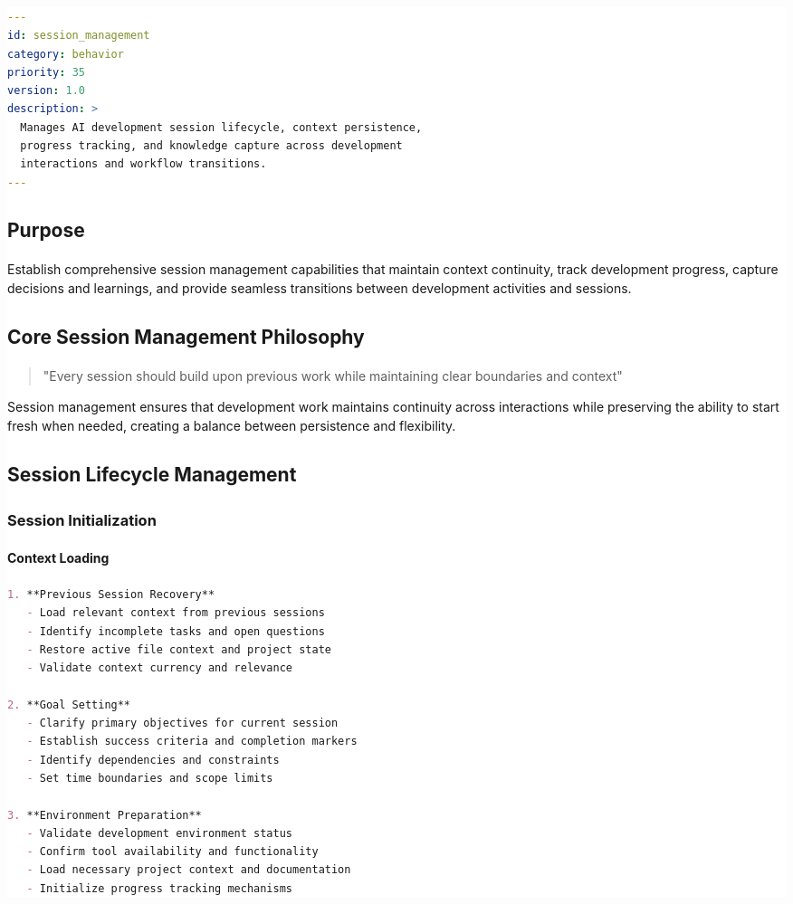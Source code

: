 ```yaml
---
id: session_management
category: behavior
priority: 35
version: 1.0
description: >
  Manages AI development session lifecycle, context persistence,
  progress tracking, and knowledge capture across development
  interactions and workflow transitions.
---
```


## Purpose

Establish comprehensive session management capabilities that maintain context continuity, track development progress, capture decisions and learnings, and provide seamless transitions between development activities and sessions.

## Core Session Management Philosophy

> "Every session should build upon previous work while maintaining clear boundaries and context"

Session management ensures that development work maintains continuity across interactions while preserving the ability to start fresh when needed, creating a balance between persistence and flexibility.

## Session Lifecycle Management

### Session Initialization

#### Context Loading
```markdown
1. **Previous Session Recovery**
   - Load relevant context from previous sessions
   - Identify incomplete tasks and open questions
   - Restore active file context and project state
   - Validate context currency and relevance

2. **Goal Setting**
   - Clarify primary objectives for current session
   - Establish success criteria and completion markers
   - Identify dependencies and constraints
   - Set time boundaries and scope limits

3. **Environment Preparation**
   - Validate development environment status
   - Confirm tool availability and functionality
   - Load necessary project context and documentation
   - Initialize progress tracking mechanisms
```
